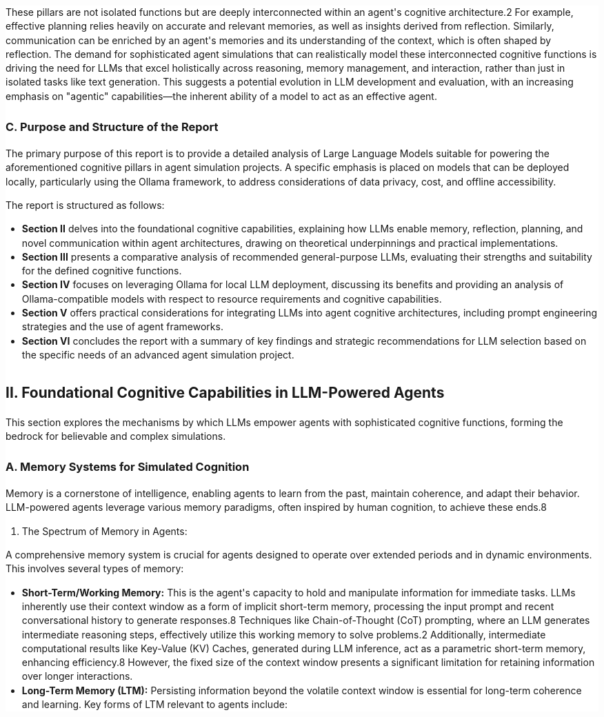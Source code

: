 These pillars are not isolated functions but are deeply interconnected within an agent's cognitive architecture.2 For example, effective planning relies heavily on accurate and relevant memories, as well as insights derived from reflection. Similarly, communication can be enriched by an agent's memories and its understanding of the context, which is often shaped by reflection. The demand for sophisticated agent simulations that can realistically model these interconnected cognitive functions is driving the need for LLMs that excel holistically across reasoning, memory management, and interaction, rather than just in isolated tasks like text generation. This suggests a potential evolution in LLM development and evaluation, with an increasing emphasis on "agentic" capabilities—the inherent ability of a model to act as an effective agent.

### **C. Purpose and Structure of the Report**

The primary purpose of this report is to provide a detailed analysis of Large Language Models suitable for powering the aforementioned cognitive pillars in agent simulation projects. A specific emphasis is placed on models that can be deployed locally, particularly using the Ollama framework, to address considerations of data privacy, cost, and offline accessibility.

The report is structured as follows:

- **Section II** delves into the foundational cognitive capabilities, explaining how LLMs enable memory, reflection, planning, and novel communication within agent architectures, drawing on theoretical underpinnings and practical implementations.
- **Section III** presents a comparative analysis of recommended general-purpose LLMs, evaluating their strengths and suitability for the defined cognitive functions.
- **Section IV** focuses on leveraging Ollama for local LLM deployment, discussing its benefits and providing an analysis of Ollama-compatible models with respect to resource requirements and cognitive capabilities.
- **Section V** offers practical considerations for integrating LLMs into agent cognitive architectures, including prompt engineering strategies and the use of agent frameworks.
- **Section VI** concludes the report with a summary of key findings and strategic recommendations for LLM selection based on the specific needs of an advanced agent simulation project.

## **II. Foundational Cognitive Capabilities in LLM-Powered Agents**

This section explores the mechanisms by which LLMs empower agents with sophisticated cognitive functions, forming the bedrock for believable and complex simulations.

### **A. Memory Systems for Simulated Cognition**

Memory is a cornerstone of intelligence, enabling agents to learn from the past, maintain coherence, and adapt their behavior. LLM-powered agents leverage various memory paradigms, often inspired by human cognition, to achieve these ends.8

1. The Spectrum of Memory in Agents:

A comprehensive memory system is crucial for agents designed to operate over extended periods and in dynamic environments. This involves several types of memory:

- **Short-Term/Working Memory:** This is the agent's capacity to hold and manipulate information for immediate tasks. LLMs inherently use their context window as a form of implicit short-term memory, processing the input prompt and recent conversational history to generate responses.8 Techniques like Chain-of-Thought (CoT) prompting, where an LLM generates intermediate reasoning steps, effectively utilize this working memory to solve problems.2 Additionally, intermediate computational results like Key-Value (KV) Caches, generated during LLM inference, act as a parametric short-term memory, enhancing efficiency.8 However, the fixed size of the context window presents a significant limitation for retaining information over longer interactions.
- **Long-Term Memory (LTM):** Persisting information beyond the volatile context window is essential for long-term coherence and learning. Key forms of LTM relevant to agents include: